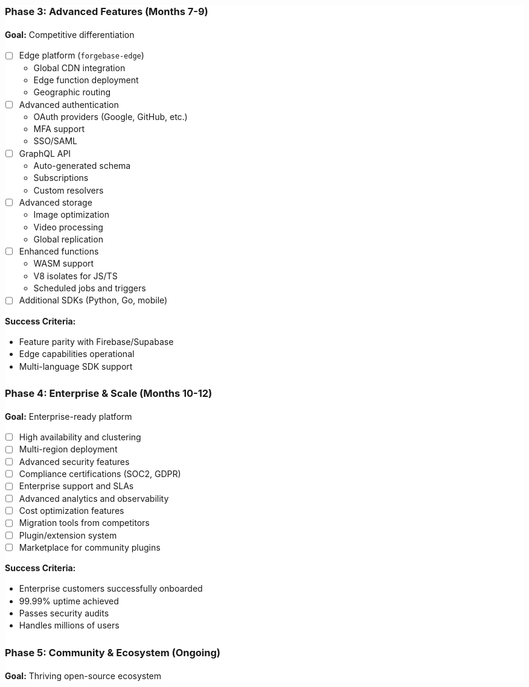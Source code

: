 ### Phase 3: Advanced Features (Months 7-9)
**Goal:** Competitive differentiation

- [ ] Edge platform (`forgebase-edge`)
  - Global CDN integration
  - Edge function deployment
  - Geographic routing
- [ ] Advanced authentication
  - OAuth providers (Google, GitHub, etc.)
  - MFA support
  - SSO/SAML
- [ ] GraphQL API
  - Auto-generated schema
  - Subscriptions
  - Custom resolvers
- [ ] Advanced storage
  - Image optimization
  - Video processing
  - Global replication
- [ ] Enhanced functions
  - WASM support
  - V8 isolates for JS/TS
  - Scheduled jobs and triggers
- [ ] Additional SDKs (Python, Go, mobile)

**Success Criteria:**
- Feature parity with Firebase/Supabase
- Edge capabilities operational
- Multi-language SDK support

### Phase 4: Enterprise & Scale (Months 10-12)
**Goal:** Enterprise-ready platform

- [ ] High availability and clustering
- [ ] Multi-region deployment
- [ ] Advanced security features
- [ ] Compliance certifications (SOC2, GDPR)
- [ ] Enterprise support and SLAs
- [ ] Advanced analytics and observability
- [ ] Cost optimization features
- [ ] Migration tools from competitors
- [ ] Plugin/extension system
- [ ] Marketplace for community plugins

**Success Criteria:**
- Enterprise customers successfully onboarded
- 99.99% uptime achieved
- Passes security audits
- Handles millions of users

### Phase 5: Community & Ecosystem (Ongoing)
**Goal:** Thriving open-source ecosystem
